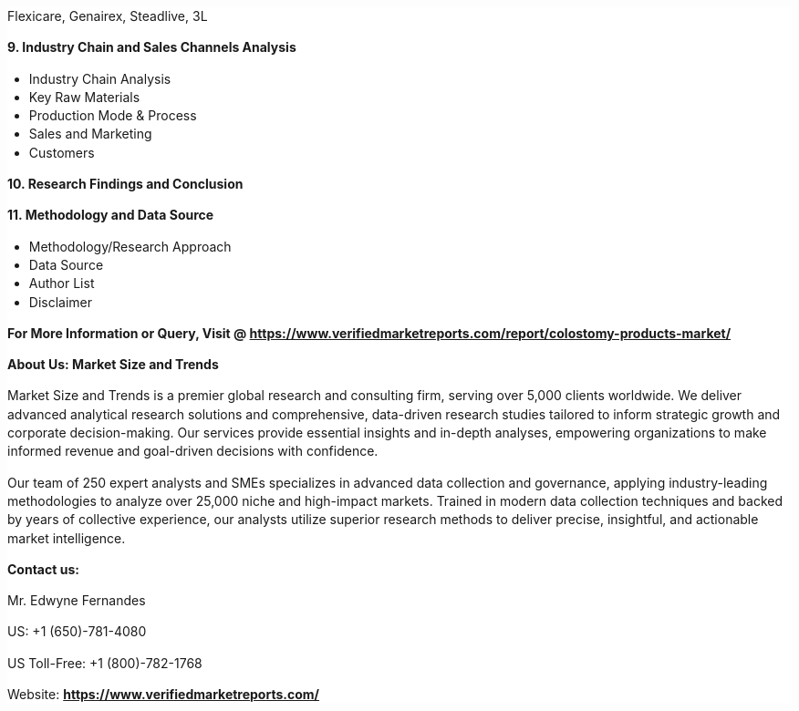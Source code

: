 Flexicare, Genairex, Steadlive, 3L</strong></p><p><strong>9. Industry Chain and Sales Channels Analysis</strong></p><ul><li>Industry Chain Analysis</li><li>Key Raw Materials</li><li>Production Mode &amp; Process</li><li>Sales and Marketing</li><li>Customers</li></ul><p><strong>10. Research Findings and Conclusion</strong></p><p><strong>11. Methodology and Data Source</strong></p><ul><li>Methodology/Research Approach</li><li>Data Source</li><li>Author List</li><li>Disclaimer</li></ul></p><p><strong>For More Information or Query, Visit @ <a href="https://www.verifiedmarketreports.com/report/colostomy-products-market/">https://www.verifiedmarketreports.com/report/colostomy-products-market/</a></strong></p><p><strong>About Us: Market Size and Trends</strong></p><p>Market Size and Trends is a premier global research and consulting firm, serving over 5,000 clients worldwide. We deliver advanced analytical research solutions and comprehensive, data-driven research studies tailored to inform strategic growth and corporate decision-making. Our services provide essential insights and in-depth analyses, empowering organizations to make informed revenue and goal-driven decisions with confidence.</p><p>Our team of 250 expert analysts and SMEs specializes in advanced data collection and governance, applying industry-leading methodologies to analyze over 25,000 niche and high-impact markets. Trained in modern data collection techniques and backed by years of collective experience, our analysts utilize superior research methods to deliver precise, insightful, and actionable market intelligence.</p><p><strong>Contact us:</strong></p><p>Mr. Edwyne Fernandes</p><p>US: +1 (650)-781-4080</p><p>US Toll-Free: +1 (800)-782-1768</p><p>Website: <strong><a href="https://www.verifiedmarketreports.com/">https://www.verifiedmarketreports.com/</a></strong></p>
